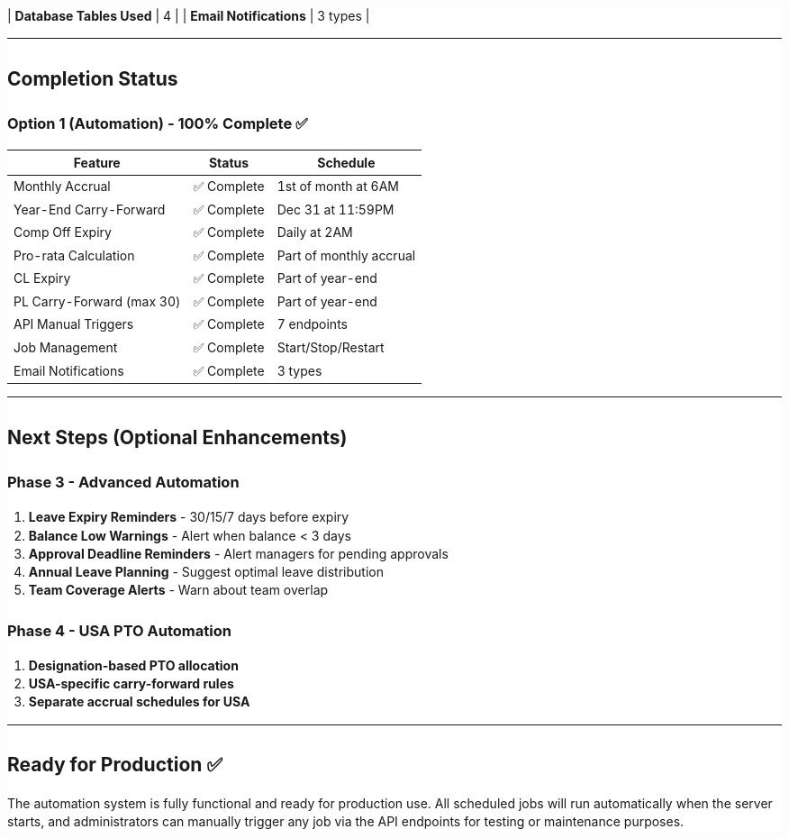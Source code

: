 | **Database Tables Used** | 4 |
| **Email Notifications** | 3 types |

---

## Completion Status

### Option 1 (Automation) - 100% Complete ✅

| Feature | Status | Schedule |
|---------|--------|----------|
| Monthly Accrual | ✅ Complete | 1st of month at 6AM |
| Year-End Carry-Forward | ✅ Complete | Dec 31 at 11:59PM |
| Comp Off Expiry | ✅ Complete | Daily at 2AM |
| Pro-rata Calculation | ✅ Complete | Part of monthly accrual |
| CL Expiry | ✅ Complete | Part of year-end |
| PL Carry-Forward (max 30) | ✅ Complete | Part of year-end |
| API Manual Triggers | ✅ Complete | 7 endpoints |
| Job Management | ✅ Complete | Start/Stop/Restart |
| Email Notifications | ✅ Complete | 3 types |

---

## Next Steps (Optional Enhancements)

### Phase 3 - Advanced Automation
1. **Leave Expiry Reminders** - 30/15/7 days before expiry
2. **Balance Low Warnings** - Alert when balance < 3 days
3. **Approval Deadline Reminders** - Alert managers for pending approvals
4. **Annual Leave Planning** - Suggest optimal leave distribution
5. **Team Coverage Alerts** - Warn about team overlap

### Phase 4 - USA PTO Automation
1. **Designation-based PTO allocation**
2. **USA-specific carry-forward rules**
3. **Separate accrual schedules for USA**

---

## Ready for Production ✅

The automation system is fully functional and ready for production use. All scheduled jobs will run automatically when the server starts, and administrators can manually trigger any job via the API endpoints for testing or maintenance purposes.
